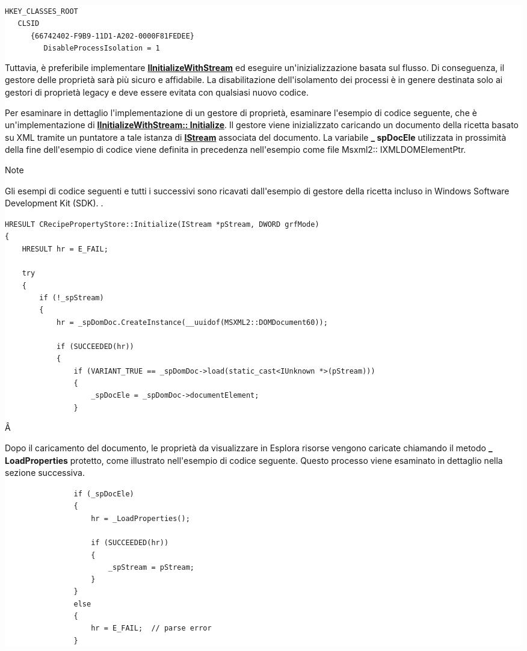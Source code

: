```
HKEY_CLASSES_ROOT
   CLSID
      {66742402-F9B9-11D1-A202-0000F81FEDEE}
         DisableProcessIsolation = 1
```

Tuttavia, è preferibile implementare [**IInitializeWithStream**](/windows/win32/api/propsys/nn-propsys-iinitializewithstream) ed eseguire un'inizializzazione basata sul flusso. Di conseguenza, il gestore delle proprietà sarà più sicuro e affidabile. La disabilitazione dell'isolamento dei processi è in genere destinata solo ai gestori di proprietà legacy e deve essere evitata con qualsiasi nuovo codice.

Per esaminare in dettaglio l'implementazione di un gestore di proprietà, esaminare l'esempio di codice seguente, che è un'implementazione di [**IInitializeWithStream:: Initialize**](/windows/win32/api/propsys/nf-propsys-iinitializewithstream-initialize). Il gestore viene inizializzato caricando un documento della ricetta basato su XML tramite un puntatore a tale istanza di [**IStream**](/windows/win32/api/objidl/nn-objidl-istream) associata del documento. La variabile **\_ spDocEle** utilizzata in prossimità della fine dell'esempio di codice viene definita in precedenza nell'esempio come file Msxml2:: IXMLDOMElementPtr.

> [!Note]  
> Gli esempi di codice seguenti e tutti i successivi sono ricavati dall'esempio di gestore della ricetta incluso in Windows Software Development Kit (SDK). .

 


```
HRESULT CRecipePropertyStore::Initialize(IStream *pStream, DWORD grfMode)
{
    HRESULT hr = E_FAIL;
    
    try
    {
        if (!_spStream)
        {
            hr = _spDomDoc.CreateInstance(__uuidof(MSXML2::DOMDocument60));
            
            if (SUCCEEDED(hr))
            {
                if (VARIANT_TRUE == _spDomDoc->load(static_cast<IUnknown *>(pStream)))
                {
                    _spDocEle = _spDomDoc->documentElement;
                }
```



Â 

Dopo il caricamento del documento, le proprietà da visualizzare in Esplora risorse vengono caricate chiamando il metodo **\_ LoadProperties** protetto, come illustrato nell'esempio di codice seguente. Questo processo viene esaminato in dettaglio nella sezione successiva.


```
                if (_spDocEle)
                {
                    hr = _LoadProperties();
    
                    if (SUCCEEDED(hr))
                    {
                        _spStream = pStream;
                    }
                }
                else
                {
                    hr = E_FAIL;  // parse error
                }
```